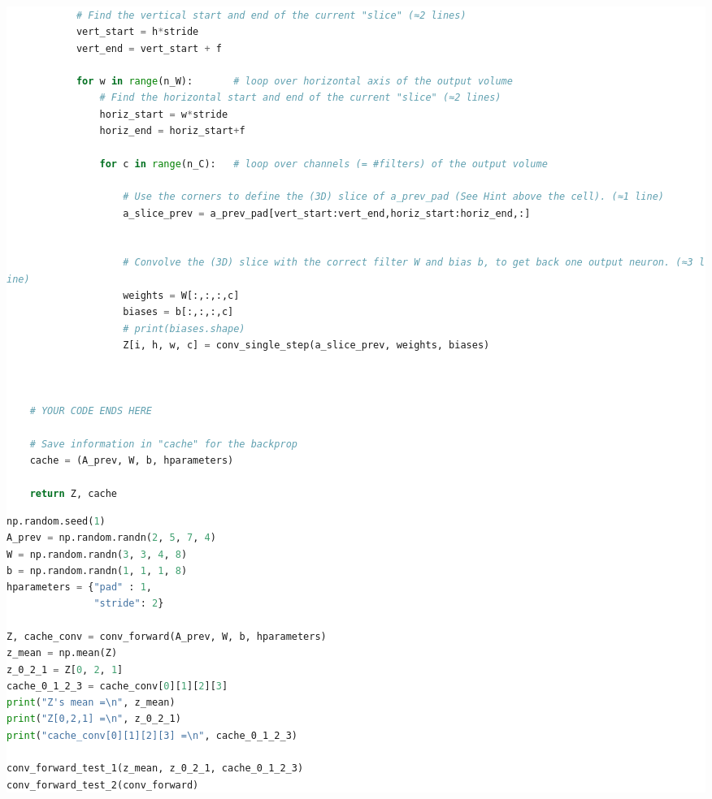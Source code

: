 ```python
            # Find the vertical start and end of the current "slice" (≈2 lines)
            vert_start = h*stride
            vert_end = vert_start + f
            
            for w in range(n_W):       # loop over horizontal axis of the output volume
                # Find the horizontal start and end of the current "slice" (≈2 lines)
                horiz_start = w*stride
                horiz_end = horiz_start+f
                
                for c in range(n_C):   # loop over channels (= #filters) of the output volume
                                        
                    # Use the corners to define the (3D) slice of a_prev_pad (See Hint above the cell). (≈1 line)
                    a_slice_prev = a_prev_pad[vert_start:vert_end,horiz_start:horiz_end,:]
                    
                    
                    # Convolve the (3D) slice with the correct filter W and bias b, to get back one output neuron. (≈3 line)
                    weights = W[:,:,:,c]
                    biases = b[:,:,:,c]
                    # print(biases.shape)
                    Z[i, h, w, c] = conv_single_step(a_slice_prev, weights, biases)
    
    
    
    # YOUR CODE ENDS HERE
    
    # Save information in "cache" for the backprop
    cache = (A_prev, W, b, hparameters)
    
    return Z, cache
```


```python
np.random.seed(1)
A_prev = np.random.randn(2, 5, 7, 4)
W = np.random.randn(3, 3, 4, 8)
b = np.random.randn(1, 1, 1, 8)
hparameters = {"pad" : 1,
               "stride": 2}

Z, cache_conv = conv_forward(A_prev, W, b, hparameters)
z_mean = np.mean(Z)
z_0_2_1 = Z[0, 2, 1]
cache_0_1_2_3 = cache_conv[0][1][2][3]
print("Z's mean =\n", z_mean)
print("Z[0,2,1] =\n", z_0_2_1)
print("cache_conv[0][1][2][3] =\n", cache_0_1_2_3)

conv_forward_test_1(z_mean, z_0_2_1, cache_0_1_2_3)
conv_forward_test_2(conv_forward)

```
